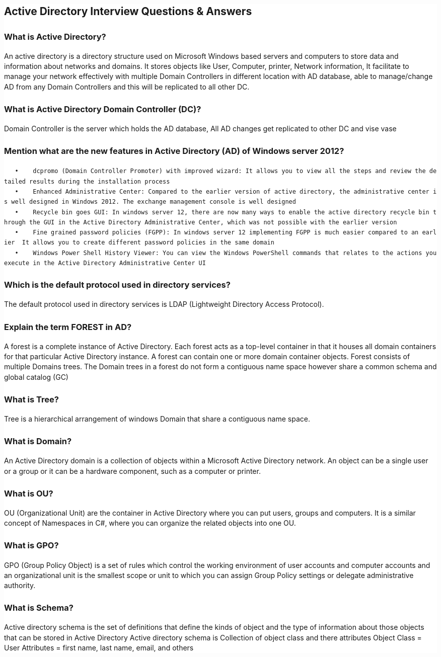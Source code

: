## Active Directory Interview Questions & Answers

### What is Active Directory?
An active directory is a directory structure used on Microsoft Windows based servers and computers to store data and information about networks and domains. It stores objects like User, Computer, printer, Network information, It facilitate to manage your network effectively with multiple Domain Controllers in different location with AD database, able to manage/change AD from any Domain Controllers and this will be replicated to all other DC.

### What is Active Directory Domain Controller (DC)?
Domain Controller is the server which holds the AD database, All AD changes get replicated to other DC and vise vase

### Mention what are the new features in Active Directory (AD) of Windows server 2012?

       •	dcpromo (Domain Controller Promoter) with improved wizard: It allows you to view all the steps and review the detailed results during the installation process
       •	Enhanced Administrative Center: Compared to the earlier version of active directory, the administrative center is well designed in Windows 2012. The exchange management console is well designed
       •	Recycle bin goes GUI: In windows server 12, there are now many ways to enable the active directory recycle bin through the GUI in the Active Directory Administrative Center, which was not possible with the earlier version
       •	Fine grained password policies (FGPP): In windows server 12 implementing FGPP is much easier compared to an earlier  It allows you to create different password policies in the same domain
       •	Windows Power Shell History Viewer: You can view the Windows PowerShell commands that relates to the actions you execute in the Active Directory Administrative Center UI
       
### Which is the default protocol used in directory services?
The default protocol used in directory services is LDAP (Lightweight Directory Access Protocol).
### Explain the term FOREST in AD?
A forest is a complete instance of Active Directory. Each forest acts as a top-level container in that it houses all domain containers for that particular Active Directory instance. A forest can contain one or more domain container objects. Forest consists of multiple Domains trees. The Domain trees in a forest do not form a contiguous name space however share a common schema and global catalog (GC)
### What is Tree?
Tree is a hierarchical arrangement of windows Domain that share a contiguous name space.
### What is Domain?
An Active Directory domain is a collection of objects within a Microsoft Active Directory network. An object can be a single user or a group or it can be a hardware component, such as a computer or printer.
### What is OU?
OU (Organizational Unit) are the container in Active Directory where you can put users, groups and computers. It is a similar concept of Namespaces in C#, where you can organize the related objects into one OU.
### What is GPO?
GPO (Group Policy Object) is a set of rules which control the working environment of user accounts and computer accounts and an organizational unit is the smallest scope or unit to which you can assign Group Policy settings or delegate administrative authority.
### What is Schema?
Active directory schema is the set of definitions that define the kinds of object and the type of information about those objects that can be stored in Active Directory
Active directory schema is Collection of object class and there attributes
Object Class = User
Attributes = first name, last name, email, and others